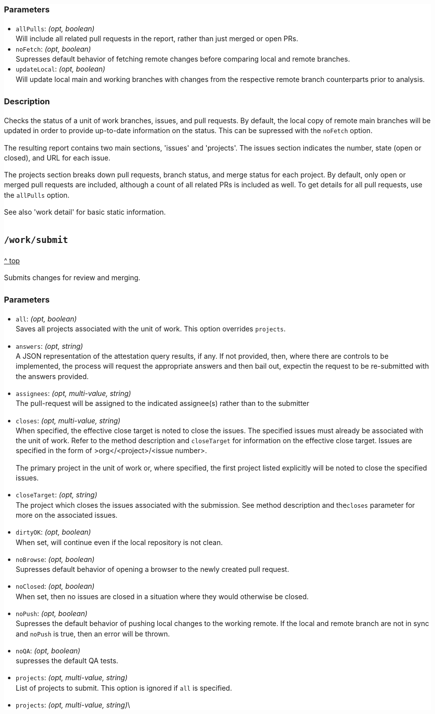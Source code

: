 ### Parameters

- `allPulls`: _(opt, boolean)_\
  Will include all related pull requests in the report, rather than just merged or open PRs.
- `noFetch`: _(opt, boolean)_\
  Supresses default behavior of fetching remote changes before comparing local and remote branches.
- `updateLocal`: _(opt, boolean)_\
  Will update local main and working branches with changes from the respective remote branch counterparts prior to analysis.

### Description

Checks the status of a unit of work branches, issues, and pull requests. By default, the local copy of remote main branches will be updated in order to provide up-to-date information on the status. This can be supressed with the `noFetch` option.

  The resulting report contains two main sections, 'issues' and 'projects'. The issues section indicates the number, state (open or closed), and URL for each issue.

  The projects section breaks down pull requests, branch status, and merge status for each project. By default, only open or merged pull requests are included, although a count of all related PRs is included as well. To get details for all pull requests, use the `allPulls` option.

  See also 'work detail' for basic static information.

## <span id="_work_submit">`/work/submit`</span>
[^ top](#work)

Submits changes for review and merging.

### Parameters

- `all`: _(opt, boolean)_\
  Saves all projects associated with the unit of work. This option overrides `projects`.
- `answers`: _(opt, string)_\
  A JSON representation of the attestation query results, if any. If not provided, then, where there are controls to be implemented, the process will request the appropriate answers and then bail out, expectin the request to be re-submitted with the answers provided.
- `assignees`: _(opt, multi-value, string)_\
  The pull-request will be assigned to the indicated assignee(s) rather than to the submitter
- `closes`: _(opt, multi-value, string)_\
  When specified, the effective close target is noted to close the issues. The specified issues must already be associated with the unit of work. Refer to the method description and `closeTarget` for information on the effective close target. Issues are specified in the form of &gt;org&lt;/&lt;project&gt;/&lt;issue number&gt;.
  
    The primary project in the unit of work or, where specified, the first project listed explicitly will be noted to close the specified issues.
- `closeTarget`: _(opt, string)_\
  The project which closes the issues associated with the submission. See method description and the`closes` parameter for more on the associated issues.
- `dirtyOK`: _(opt, boolean)_\
  When set, will continue even if the local repository is not clean.
- `noBrowse`: _(opt, boolean)_\
  Supresses default behavior of opening a browser to the newly created pull request.
- `noClosed`: _(opt, boolean)_\
  When set, then no issues are closed in a situation where they would otherwise be closed.
- `noPush`: _(opt, boolean)_\
  Supresses the default behavior of pushing local changes to the working remote. If the local and remote branch are not in sync and `noPush` is true, then an error will be thrown.
- `noQA`: _(opt, boolean)_\
  supresses the default QA tests.
- `projects`: _(opt, multi-value, string)_\
  List of projects to submit. This option is ignored if `all` is specified.
- `projects`: _(opt, multi-value, string)_\